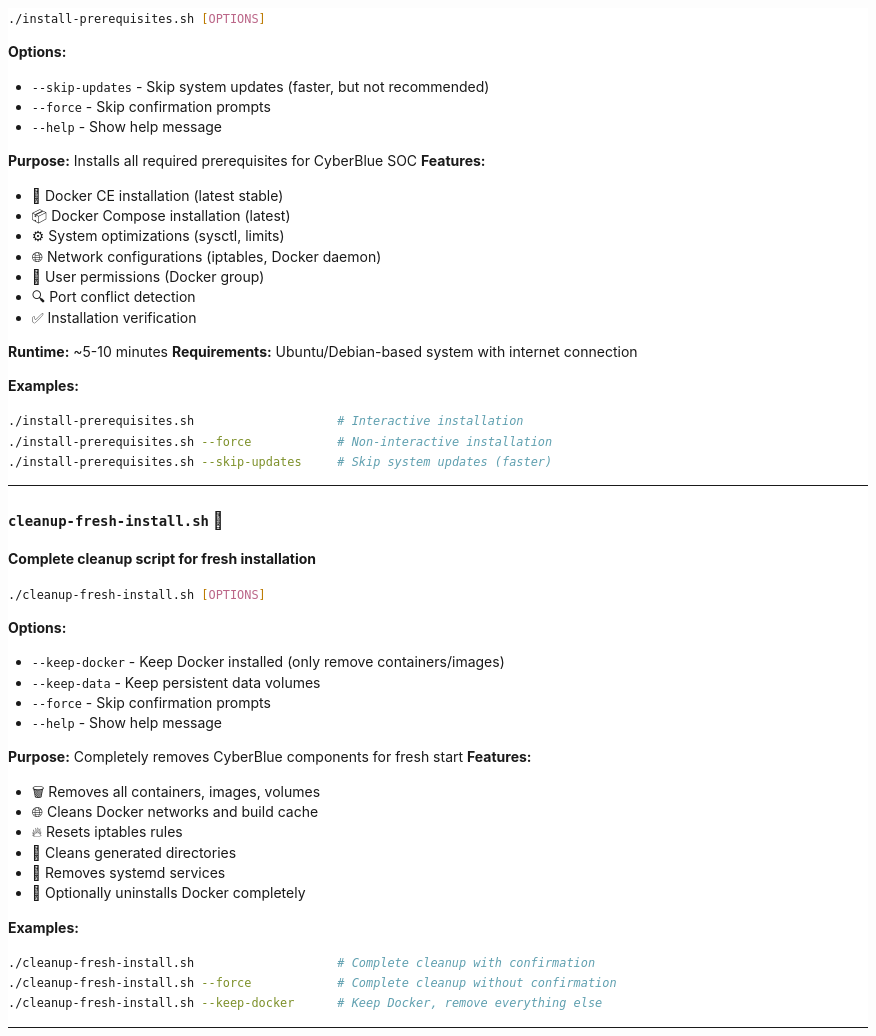 ```bash
./install-prerequisites.sh [OPTIONS]
```

**Options:**
- `--skip-updates` - Skip system updates (faster, but not recommended)
- `--force` - Skip confirmation prompts
- `--help` - Show help message

**Purpose:** Installs all required prerequisites for CyberBlue SOC
**Features:**
- 🐳 Docker CE installation (latest stable)
- 📦 Docker Compose installation (latest)
- ⚙️ System optimizations (sysctl, limits)
- 🌐 Network configurations (iptables, Docker daemon)
- 👥 User permissions (Docker group)
- 🔍 Port conflict detection
- ✅ Installation verification

**Runtime:** ~5-10 minutes
**Requirements:** Ubuntu/Debian-based system with internet connection

**Examples:**
```bash
./install-prerequisites.sh                    # Interactive installation
./install-prerequisites.sh --force            # Non-interactive installation
./install-prerequisites.sh --skip-updates     # Skip system updates (faster)
```

---

### `cleanup-fresh-install.sh` 🧹
**Complete cleanup script for fresh installation**

```bash
./cleanup-fresh-install.sh [OPTIONS]
```

**Options:**
- `--keep-docker` - Keep Docker installed (only remove containers/images)
- `--keep-data` - Keep persistent data volumes
- `--force` - Skip confirmation prompts
- `--help` - Show help message

**Purpose:** Completely removes CyberBlue components for fresh start
**Features:**
- 🗑️ Removes all containers, images, volumes
- 🌐 Cleans Docker networks and build cache
- 🔥 Resets iptables rules
- 📁 Cleans generated directories
- 🚫 Removes systemd services
- 🐳 Optionally uninstalls Docker completely

**Examples:**
```bash
./cleanup-fresh-install.sh                    # Complete cleanup with confirmation
./cleanup-fresh-install.sh --force            # Complete cleanup without confirmation
./cleanup-fresh-install.sh --keep-docker      # Keep Docker, remove everything else
```

---